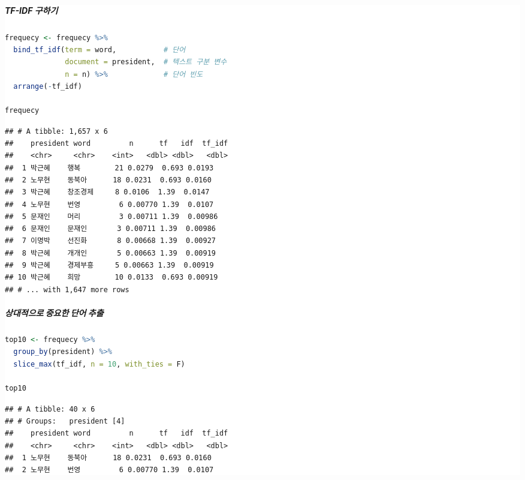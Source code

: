 
##### TF-IDF 구하기

``` r
frequecy <- frequecy %>%
  bind_tf_idf(term = word,           # 단어
              document = president,  # 텍스트 구분 변수
              n = n) %>%             # 단어 빈도
  arrange(-tf_idf)

frequecy
```

    ## # A tibble: 1,657 x 6
    ##    president word         n      tf   idf  tf_idf
    ##    <chr>     <chr>    <int>   <dbl> <dbl>   <dbl>
    ##  1 박근혜    행복        21 0.0279  0.693 0.0193 
    ##  2 노무현    동북아      18 0.0231  0.693 0.0160 
    ##  3 박근혜    창조경제     8 0.0106  1.39  0.0147 
    ##  4 노무현    번영         6 0.00770 1.39  0.0107 
    ##  5 문재인    머리         3 0.00711 1.39  0.00986
    ##  6 문재인    문재인       3 0.00711 1.39  0.00986
    ##  7 이명박    선진화       8 0.00668 1.39  0.00927
    ##  8 박근혜    개개인       5 0.00663 1.39  0.00919
    ##  9 박근혜    경제부흥     5 0.00663 1.39  0.00919
    ## 10 박근혜    희망        10 0.0133  0.693 0.00919
    ## # ... with 1,647 more rows

##### 상대적으로 중요한 단어 추출

``` r
top10 <- frequecy %>%
  group_by(president) %>%
  slice_max(tf_idf, n = 10, with_ties = F)

top10
```

    ## # A tibble: 40 x 6
    ## # Groups:   president [4]
    ##    president word         n      tf   idf  tf_idf
    ##    <chr>     <chr>    <int>   <dbl> <dbl>   <dbl>
    ##  1 노무현    동북아      18 0.0231  0.693 0.0160 
    ##  2 노무현    번영         6 0.00770 1.39  0.0107 